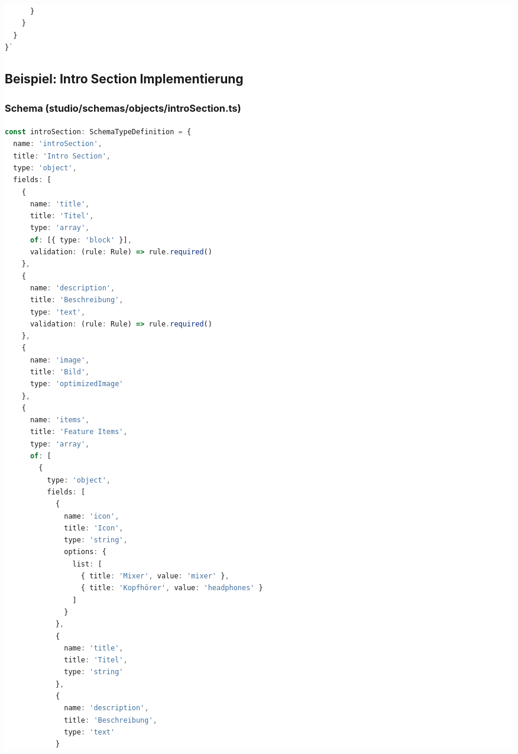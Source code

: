 ```typescript
      }
    }
  }
}`
```

## Beispiel: Intro Section Implementierung

### Schema (studio/schemas/objects/introSection.ts)
```typescript
const introSection: SchemaTypeDefinition = {
  name: 'introSection',
  title: 'Intro Section',
  type: 'object',
  fields: [
    {
      name: 'title',
      title: 'Titel',
      type: 'array',
      of: [{ type: 'block' }],
      validation: (rule: Rule) => rule.required()
    },
    {
      name: 'description',
      title: 'Beschreibung',
      type: 'text',
      validation: (rule: Rule) => rule.required()
    },
    {
      name: 'image',
      title: 'Bild',
      type: 'optimizedImage'
    },
    {
      name: 'items',
      title: 'Feature Items',
      type: 'array',
      of: [
        {
          type: 'object',
          fields: [
            {
              name: 'icon',
              title: 'Icon',
              type: 'string',
              options: {
                list: [
                  { title: 'Mixer', value: 'mixer' },
                  { title: 'Kopfhörer', value: 'headphones' }
                ]
              }
            },
            {
              name: 'title',
              title: 'Titel',
              type: 'string'
            },
            {
              name: 'description',
              title: 'Beschreibung',
              type: 'text'
            }
```